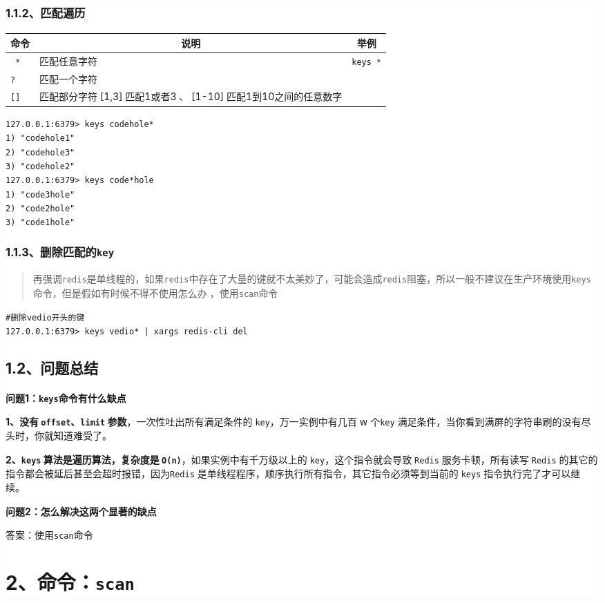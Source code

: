 

### 1.1.2、匹配遍历

| 命令 | 说明                                                         | 举例     |
| ---- | ------------------------------------------------------------ | -------- |
| ` *` | 匹配任意字符                                                 | `keys *` |
| `?`  | 匹配一个字符                                                 |          |
| `[]` | 匹配部分字符 [1,3] 匹配1或者3 、   [1-10] 匹配1到10之间的任意数字 |          |

```shell
127.0.0.1:6379> keys codehole* 
1) "codehole1"
2) "codehole3"
3) "codehole2"
127.0.0.1:6379> keys code*hole 
1) "code3hole"
2) "code2hole"
3) "code1hole"
```



### 1.1.3、删除匹配的`key`

> 再强调`redis`是单线程的，如果`redis`中存在了大量的键就不太美妙了，可能会造成`redis`阻塞，所以一般不建议在生产环境使用`keys`命令，但是假如有时候不得不使用怎么办 ，使用`scan`命令


```shell
#删除vedio开头的键
127.0.0.1:6379> keys vedio* | xargs redis-cli del
```



## 1.2、问题总结

**问题1：`keys`命令有什么缺点**     

**1、没有 `offset`、`limit` 参数**，一次性吐出所有满足条件的 `key`，万一实例中有几百 w 个`key` 满足条件，当你看到满屏的字符串刷的没有尽头时，你就知道难受了。        

**2、`keys` 算法是遍历算法，复杂度是 `O(n)`**，如果实例中有千万级以上的 `key`，这个指令就会导致 `Redis` 服务卡顿，所有读写 `Redis` 的其它的指令都会被延后甚至会超时报错，因为`Redis` 是单线程程序，顺序执行所有指令，其它指令必须等到当前的 `keys` 指令执行完了才可以继续。        



**问题2：怎么解决这两个显著的缺点**        

答案：使用`scan`命令





# 2、命令：`scan`

